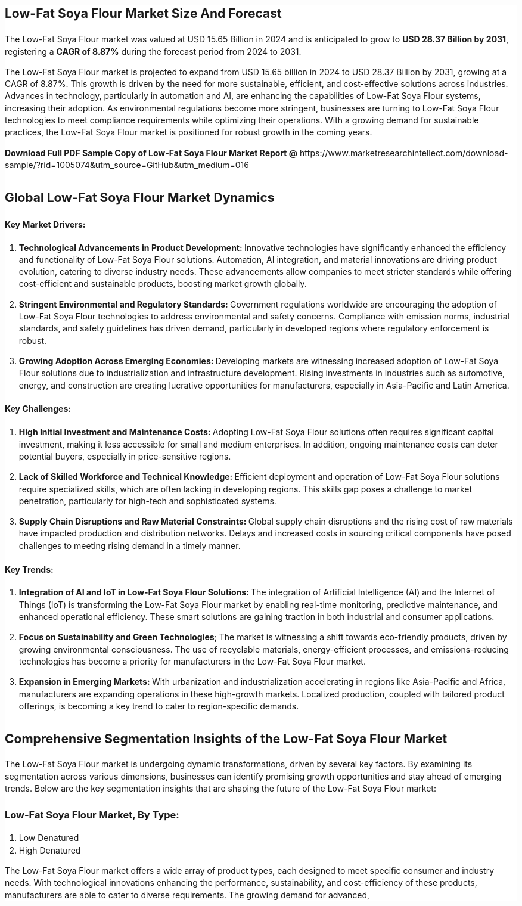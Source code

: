 <h2>Low-Fat Soya Flour Market Size And Forecast</h2><p>The Low-Fat Soya Flour market was valued at USD 15.65 Billion in 2024 and is anticipated to grow to <strong>USD 28.37 Billion by 2031</strong>, registering a <strong>CAGR of 8.87%</strong> during the forecast period from 2024 to 2031.</p><p>The Low-Fat Soya Flour market is projected to expand from USD 15.65 billion in 2024 to USD 28.37 Billion by 2031, growing at a CAGR of 8.87%. This growth is driven by the need for more sustainable, efficient, and cost-effective solutions across industries. Advances in technology, particularly in automation and AI, are enhancing the capabilities of Low-Fat Soya Flour systems, increasing their adoption. As environmental regulations become more stringent, businesses are turning to Low-Fat Soya Flour technologies to meet compliance requirements while optimizing their operations. With a growing demand for sustainable practices, the Low-Fat Soya Flour market is positioned for robust growth in the coming years.</p><p><strong>Download Full PDF Sample Copy of Low-Fat Soya Flour Market Report @</strong>&nbsp;<a href="https://www.marketresearchintellect.com/download-sample/?rid=1005074&amp;utm_source=GitHub&amp;utm_medium=016">https://www.marketresearchintellect.com/download-sample/?rid=1005074&amp;utm_source=GitHub&amp;utm_medium=016</a></p><h2>Global Low-Fat Soya Flour Market Dynamics</h2><h4><strong>Key Market Drivers:</strong></h4><ol><li><p><strong>Technological Advancements in Product Development:&nbsp;</strong>Innovative technologies have significantly enhanced the efficiency and functionality of Low-Fat Soya Flour solutions. Automation, AI integration, and material innovations are driving product evolution, catering to diverse industry needs. These advancements allow companies to meet stricter standards while offering cost-efficient and sustainable products, boosting market growth globally.</p></li><li><p><strong>Stringent Environmental and Regulatory Standards:&nbsp;</strong>Government regulations worldwide are encouraging the adoption of Low-Fat Soya Flour technologies to address environmental and safety concerns. Compliance with emission norms, industrial standards, and safety guidelines has driven demand, particularly in developed regions where regulatory enforcement is robust.</p></li><li><p><strong>Growing Adoption Across Emerging Economies:&nbsp;</strong>Developing markets are witnessing increased adoption of Low-Fat Soya Flour solutions due to industrialization and infrastructure development. Rising investments in industries such as automotive, energy, and construction are creating lucrative opportunities for manufacturers, especially in Asia-Pacific and Latin America.</p></li></ol><h4><strong>Key Challenges:</strong></h4><ol><li><p><strong>High Initial Investment and Maintenance Costs:&nbsp;</strong>Adopting Low-Fat Soya Flour solutions often requires significant capital investment, making it less accessible for small and medium enterprises. In addition, ongoing maintenance costs can deter potential buyers, especially in price-sensitive regions.</p></li><li><p><strong>Lack of Skilled Workforce and Technical Knowledge:&nbsp;</strong>Efficient deployment and operation of Low-Fat Soya Flour solutions require specialized skills, which are often lacking in developing regions. This skills gap poses a challenge to market penetration, particularly for high-tech and sophisticated systems.</p></li><li><p><strong>Supply Chain Disruptions and Raw Material Constraints:&nbsp;</strong>Global supply chain disruptions and the rising cost of raw materials have impacted production and distribution networks. Delays and increased costs in sourcing critical components have posed challenges to meeting rising demand in a timely manner.</p></li></ol><h4><strong>Key Trends:</strong></h4><ol><li><p><strong>Integration of AI and IoT in Low-Fat Soya Flour Solutions:&nbsp;</strong>The integration of Artificial Intelligence (AI) and the Internet of Things (IoT) is transforming the Low-Fat Soya Flour market by enabling real-time monitoring, predictive maintenance, and enhanced operational efficiency. These smart solutions are gaining traction in both industrial and consumer applications.</p></li><li><p><strong>Focus on Sustainability and Green Technologies;&nbsp;</strong>The market is witnessing a shift towards eco-friendly products, driven by growing environmental consciousness. The use of recyclable materials, energy-efficient processes, and emissions-reducing technologies has become a priority for manufacturers in the Low-Fat Soya Flour market.</p></li><li><p><strong>Expansion in Emerging Markets:&nbsp;</strong>With urbanization and industrialization accelerating in regions like Asia-Pacific and Africa, manufacturers are expanding operations in these high-growth markets. Localized production, coupled with tailored product offerings, is becoming a key trend to cater to region-specific demands.</p></li></ol><div class="article-main__content" data-test-id="publishing-text-block"><h2>Comprehensive Segmentation Insights of the Low-Fat Soya Flour Market</h2><p>The Low-Fat Soya Flour market is undergoing dynamic transformations, driven by several key factors. By examining its segmentation across various dimensions, businesses can identify promising growth opportunities and stay ahead of emerging trends. Below are the key segmentation insights that are shaping the future of the Low-Fat Soya Flour market:</p><h3><strong>Low-Fat Soya Flour Market, By Type:<br /></strong></h3><ol><li>Low Denatured<li> High Denatured</li></ol><p>The Low-Fat Soya Flour market offers a wide array of product types, each designed to meet specific consumer and industry needs. With technological innovations enhancing the performance, sustainability, and cost-efficiency of these products, manufacturers are able to cater to diverse requirements. The growing demand for advanced,